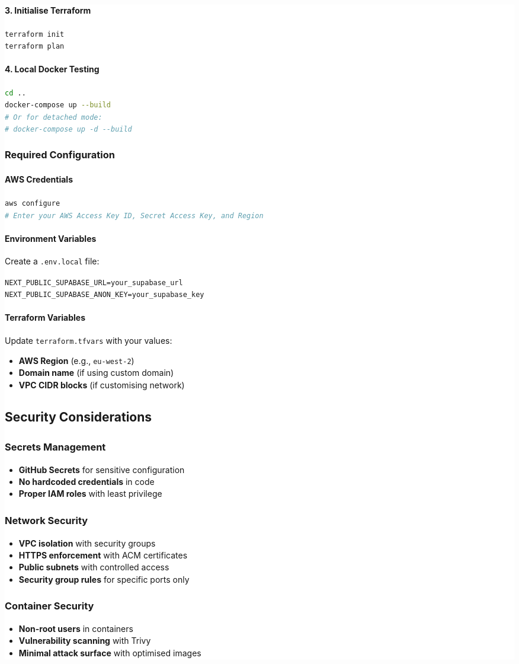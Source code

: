 #### 3. Initialise Terraform
```bash
terraform init
terraform plan
```

#### 4. Local Docker Testing
```bash
cd ..
docker-compose up --build
# Or for detached mode:
# docker-compose up -d --build
```

### Required Configuration

#### AWS Credentials
```bash
aws configure
# Enter your AWS Access Key ID, Secret Access Key, and Region
```

#### Environment Variables
Create a `.env.local` file:
```env
NEXT_PUBLIC_SUPABASE_URL=your_supabase_url
NEXT_PUBLIC_SUPABASE_ANON_KEY=your_supabase_key
```

#### Terraform Variables
Update `terraform.tfvars` with your values:
- **AWS Region** (e.g., `eu-west-2`)
- **Domain name** (if using custom domain)
- **VPC CIDR blocks** (if customising network)

## Security Considerations

### Secrets Management
- **GitHub Secrets** for sensitive configuration
- **No hardcoded credentials** in code
- **Proper IAM roles** with least privilege

### Network Security
- **VPC isolation** with security groups
- **HTTPS enforcement** with ACM certificates
- **Public subnets** with controlled access
- **Security group rules** for specific ports only

### Container Security
- **Non-root users** in containers
- **Vulnerability scanning** with Trivy
- **Minimal attack surface** with optimised images
